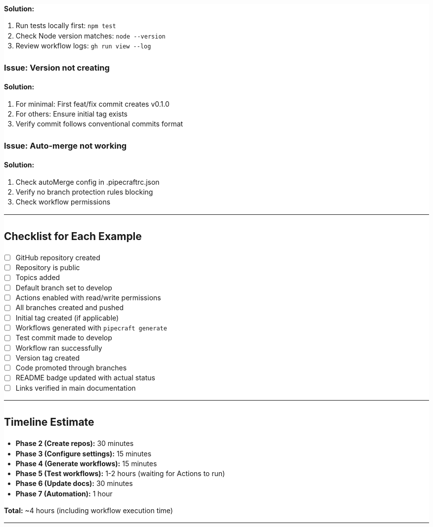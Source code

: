 **Solution:**
1. Run tests locally first: `npm test`
2. Check Node version matches: `node --version`
3. Review workflow logs: `gh run view --log`

### Issue: Version not creating

**Solution:**
1. For minimal: First feat/fix commit creates v0.1.0
2. For others: Ensure initial tag exists
3. Verify commit follows conventional commits format

### Issue: Auto-merge not working

**Solution:**
1. Check autoMerge config in .pipecraftrc.json
2. Verify no branch protection rules blocking
3. Check workflow permissions

---

## Checklist for Each Example

- [ ] GitHub repository created
- [ ] Repository is public
- [ ] Topics added
- [ ] Default branch set to develop
- [ ] Actions enabled with read/write permissions
- [ ] All branches created and pushed
- [ ] Initial tag created (if applicable)
- [ ] Workflows generated with `pipecraft generate`
- [ ] Test commit made to develop
- [ ] Workflow ran successfully
- [ ] Version tag created
- [ ] Code promoted through branches
- [ ] README badge updated with actual status
- [ ] Links verified in main documentation

---

## Timeline Estimate

- **Phase 2 (Create repos):** 30 minutes
- **Phase 3 (Configure settings):** 15 minutes
- **Phase 4 (Generate workflows):** 15 minutes
- **Phase 5 (Test workflows):** 1-2 hours (waiting for Actions to run)
- **Phase 6 (Update docs):** 30 minutes
- **Phase 7 (Automation):** 1 hour

**Total:** ~4 hours (including workflow execution time)

---
